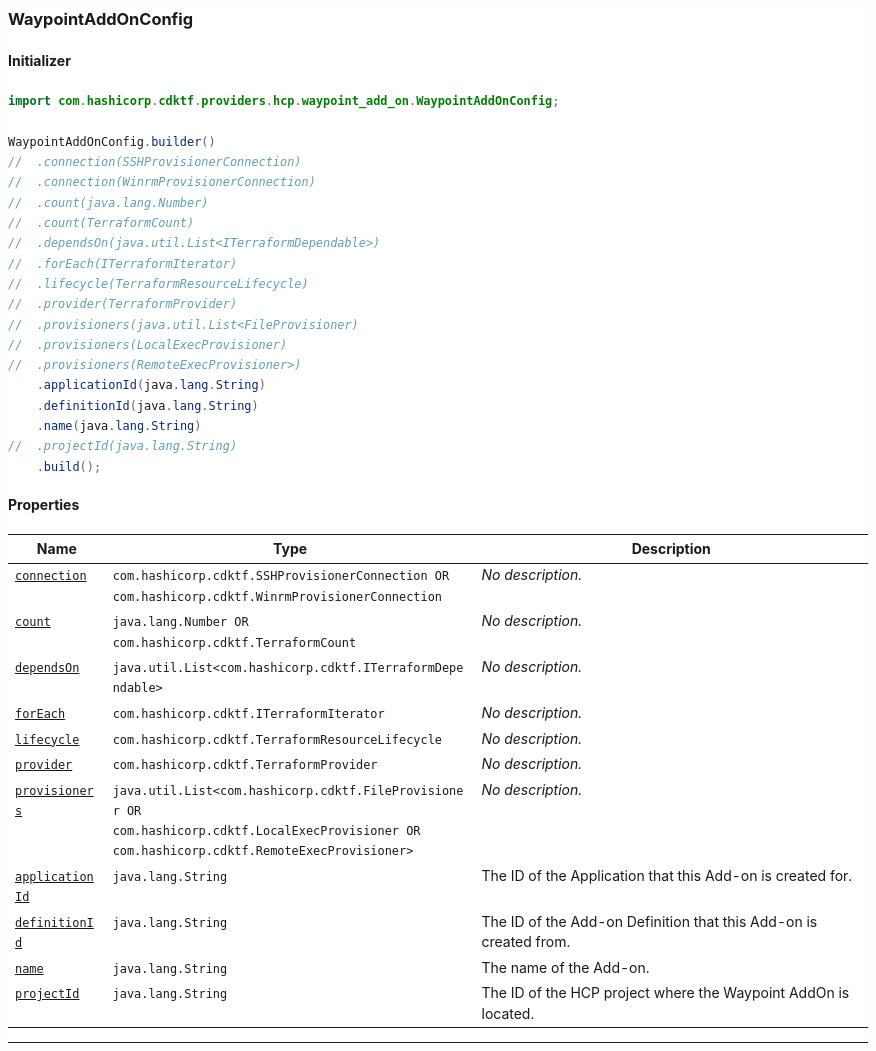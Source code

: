 ### WaypointAddOnConfig <a name="WaypointAddOnConfig" id="@cdktf/provider-hcp.waypointAddOn.WaypointAddOnConfig"></a>

#### Initializer <a name="Initializer" id="@cdktf/provider-hcp.waypointAddOn.WaypointAddOnConfig.Initializer"></a>

```java
import com.hashicorp.cdktf.providers.hcp.waypoint_add_on.WaypointAddOnConfig;

WaypointAddOnConfig.builder()
//  .connection(SSHProvisionerConnection)
//  .connection(WinrmProvisionerConnection)
//  .count(java.lang.Number)
//  .count(TerraformCount)
//  .dependsOn(java.util.List<ITerraformDependable>)
//  .forEach(ITerraformIterator)
//  .lifecycle(TerraformResourceLifecycle)
//  .provider(TerraformProvider)
//  .provisioners(java.util.List<FileProvisioner)
//  .provisioners(LocalExecProvisioner)
//  .provisioners(RemoteExecProvisioner>)
    .applicationId(java.lang.String)
    .definitionId(java.lang.String)
    .name(java.lang.String)
//  .projectId(java.lang.String)
    .build();
```

#### Properties <a name="Properties" id="Properties"></a>

| **Name** | **Type** | **Description** |
| --- | --- | --- |
| <code><a href="#@cdktf/provider-hcp.waypointAddOn.WaypointAddOnConfig.property.connection">connection</a></code> | <code>com.hashicorp.cdktf.SSHProvisionerConnection OR com.hashicorp.cdktf.WinrmProvisionerConnection</code> | *No description.* |
| <code><a href="#@cdktf/provider-hcp.waypointAddOn.WaypointAddOnConfig.property.count">count</a></code> | <code>java.lang.Number OR com.hashicorp.cdktf.TerraformCount</code> | *No description.* |
| <code><a href="#@cdktf/provider-hcp.waypointAddOn.WaypointAddOnConfig.property.dependsOn">dependsOn</a></code> | <code>java.util.List<com.hashicorp.cdktf.ITerraformDependable></code> | *No description.* |
| <code><a href="#@cdktf/provider-hcp.waypointAddOn.WaypointAddOnConfig.property.forEach">forEach</a></code> | <code>com.hashicorp.cdktf.ITerraformIterator</code> | *No description.* |
| <code><a href="#@cdktf/provider-hcp.waypointAddOn.WaypointAddOnConfig.property.lifecycle">lifecycle</a></code> | <code>com.hashicorp.cdktf.TerraformResourceLifecycle</code> | *No description.* |
| <code><a href="#@cdktf/provider-hcp.waypointAddOn.WaypointAddOnConfig.property.provider">provider</a></code> | <code>com.hashicorp.cdktf.TerraformProvider</code> | *No description.* |
| <code><a href="#@cdktf/provider-hcp.waypointAddOn.WaypointAddOnConfig.property.provisioners">provisioners</a></code> | <code>java.util.List<com.hashicorp.cdktf.FileProvisioner OR com.hashicorp.cdktf.LocalExecProvisioner OR com.hashicorp.cdktf.RemoteExecProvisioner></code> | *No description.* |
| <code><a href="#@cdktf/provider-hcp.waypointAddOn.WaypointAddOnConfig.property.applicationId">applicationId</a></code> | <code>java.lang.String</code> | The ID of the Application that this Add-on is created for. |
| <code><a href="#@cdktf/provider-hcp.waypointAddOn.WaypointAddOnConfig.property.definitionId">definitionId</a></code> | <code>java.lang.String</code> | The ID of the Add-on Definition that this Add-on is created from. |
| <code><a href="#@cdktf/provider-hcp.waypointAddOn.WaypointAddOnConfig.property.name">name</a></code> | <code>java.lang.String</code> | The name of the Add-on. |
| <code><a href="#@cdktf/provider-hcp.waypointAddOn.WaypointAddOnConfig.property.projectId">projectId</a></code> | <code>java.lang.String</code> | The ID of the HCP project where the Waypoint AddOn is located. |

---
